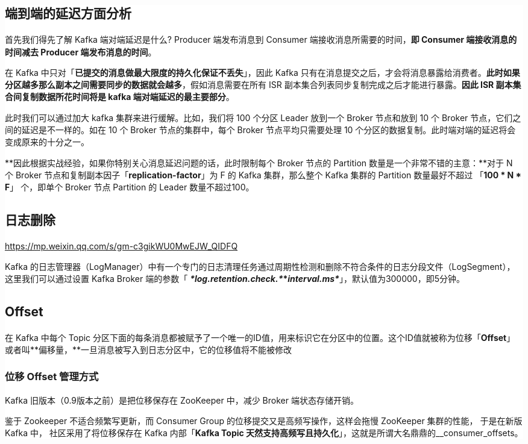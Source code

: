 

## **端到端的延迟方面分析**




首先我们得先了解 Kafka 端对端延迟是什么? Producer 端发布消息到 Consumer 端接收消息所需要的时间，**即 Consumer 端接收消息的时间减去 Producer 端发布消息的时间**。



在 Kafka 中只对「**已提交的消息做最大限度的持久化保证不丢失**」，因此 Kafka 只有在消息提交之后，才会将消息暴露给消费者。**此时如果分区越多那么副本之间需要同步的数据就会越多**，假如消息需要在所有 ISR 副本集合列表同步复制完成之后才能进行暴露。**因此 ISR 副本集合间复制数据所花时间将是 kafka 端对端延迟的最主要部分**。



此时我们可以通过加大 kafka 集群来进行缓解。比如，我们将 100 个分区 Leader 放到一个 Broker 节点和放到 10 个 Broker 节点，它们之间的延迟是不一样的。如在 10 个 Broker 节点的集群中，每个 Broker 节点平均只需要处理 10 个分区的数据复制。此时端对端的延迟将会变成原来的十分之一。



**因此根据实战经验，如果你特别关心消息延迟问题的话，此时限制每个 Broker 节点的 Partition 数量是一个非常不错的主意：**对于 N 个 Broker 节点和复制副本因子「**replication-factor**」为 F 的 Kafka 集群，那么整个 Kafka 集群的 Partition 数量最好不超过 「**100 \* N \* F**」 个，即单个  Broker 节点 Partition 的 Leader 数量不超过100。











## **日志删除**

https://mp.weixin.qq.com/s/gm-c3gikWU0MwEJW_QIDFQ



Kafka 的日志管理器（LogManager）中有一个专门的日志清理任务通过周期性检测和删除不符合条件的日志分段文件（LogSegment），这里我们可以通过设置 Kafka Broker 端的参数「 ***\*log.retention.check.\**\**interval.ms\****」，默认值为300000，即5分钟。





## Offset



在 Kafka 中每个 Topic 分区下面的每条消息都被赋予了一个唯一的ID值，用来标识它在分区中的位置。这个ID值就被称为位移「**Offset**」或者叫**偏移量，**一旦消息被写入到日志分区中，它的位移值将不能被修改





### **位移 Offset 管理方式**



Kafka 旧版本（0.9版本之前）是把位移保存在 ZooKeeper 中，减少 Broker 端状态存储开销。



鉴于 Zookeeper 不适合频繁写更新，而 Consumer Group 的位移提交又是高频写操作，这样会拖慢 ZooKeeper 集群的性能， 于是在新版 Kafka 中， 社区采用了将位移保存在 Kafka 内部「**Kafka Topic 天然支持高频写且持久化**」，这就是所谓大名鼎鼎的__consumer_offsets。
